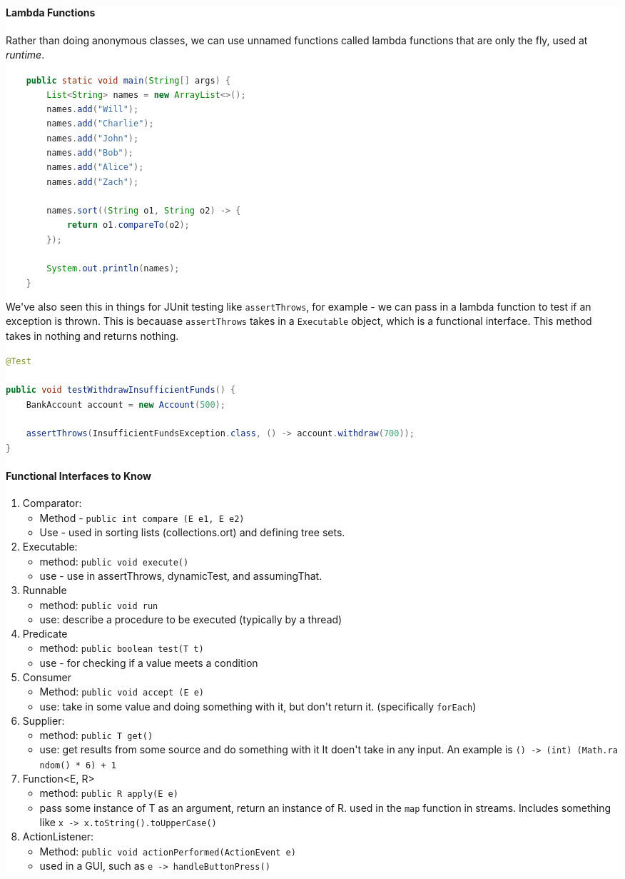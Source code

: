 #### Lambda Functions

Rather than doing anonymous classes, we can use unnamed functions called lambda functions that are only the fly, used at _runtime_. 

```java
    public static void main(String[] args) {
        List<String> names = new ArrayList<>();
        names.add("Will");
        names.add("Charlie");
        names.add("John");
        names.add("Bob");
        names.add("Alice");
        names.add("Zach");

        names.sort((String o1, String o2) -> {
            return o1.compareTo(o2);
        });

        System.out.println(names);
    }
```

We've also seen this in things for JUnit testing like `assertThrows`, for example - we can pass in a lambda function to test if an exception is thrown. This is becauase `assertThrows` takes in a `Executable` object, which is a functional interface. This method takes in nothing and returns nothing. 

```java
@Test 

public void testWithdrawInsufficientFunds() {
    BankAccount account = new Account(500);

    assertThrows(InsufficientFundsException.class, () -> account.withdraw(700));
}
```

#### Functional Interfaces to Know

1. Comparator:
    * Method - `public int compare (E e1, E e2)`
    * Use - used in sorting lists (collections.ort) and defining tree sets.
1. Executable: 
    * method: `public void execute()`
    * use - use in assertThrows, dynamicTest, and assumingThat. 
1. Runnable
    * method: `public void run`
    * use: describe a procedure to be executed (typically by a thread)
1. Predicate
    * method: `public boolean test(T t)`
    * use - for checking if a value meets a condition
1. Consumer
    * Method: `public void accept (E e)`
    * use: take in some value and doing something with it, but don't return it. (specifically `forEach`)
1. Supplier:
    * method: `public T get()`
    * use: get results from some source and do something with it It doen't take in any input. An example is `() -> (int) (Math.random() * 6) + 1`
1. Function<E, R>
    * method: `public R apply(E e)`
    * pass some instance of T as an argument, return an instance of R. used in the `map` function in streams. Includes something like `x -> x.toString().toUpperCase()`
1. ActionListener:
    * Method: `public void actionPerformed(ActionEvent e)`
    * used in a GUI, such as `e -> handleButtonPress()`

